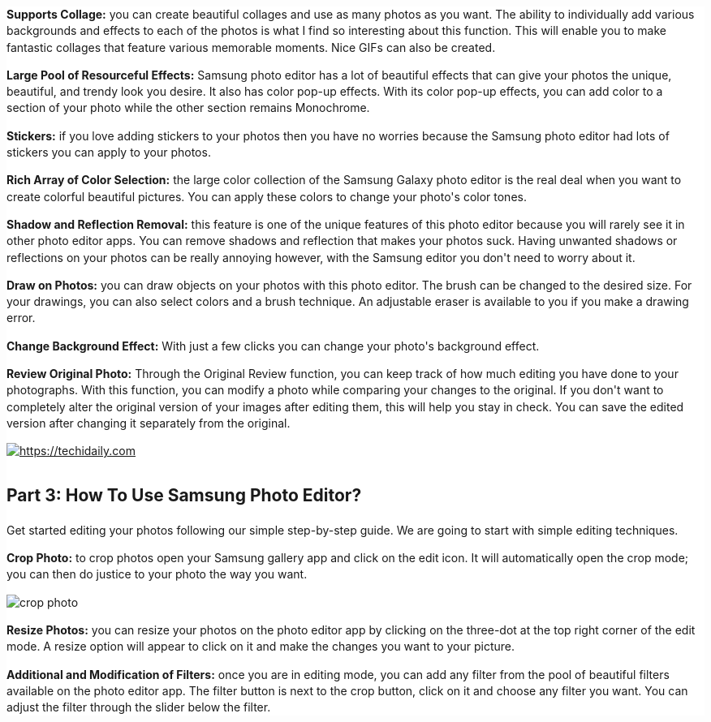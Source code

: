 **Supports Collage:** you can create beautiful collages and use as many photos as you want. The ability to individually add various backgrounds and effects to each of the photos is what I find so interesting about this function. This will enable you to make fantastic collages that feature various memorable moments. Nice GIFs can also be created.

**Large Pool of Resourceful Effects:** Samsung photo editor has a lot of beautiful effects that can give your photos the unique, beautiful, and trendy look you desire. It also has color pop-up effects. With its color pop-up effects, you can add color to a section of your photo while the other section remains Monochrome.

**Stickers:** if you love adding stickers to your photos then you have no worries because the Samsung photo editor had lots of stickers you can apply to your photos.

**Rich Array of Color Selection:** the large color collection of the Samsung Galaxy photo editor is the real deal when you want to create colorful beautiful pictures. You can apply these colors to change your photo's color tones.

**Shadow and Reflection Removal:** this feature is one of the unique features of this photo editor because you will rarely see it in other photo editor apps. You can remove shadows and reflection that makes your photos suck. Having unwanted shadows or reflections on your photos can be really annoying however, with the Samsung editor you don't need to worry about it.

**Draw on Photos:** you can draw objects on your photos with this photo editor. The brush can be changed to the desired size. For your drawings, you can also select colors and a brush technique. An adjustable eraser is available to you if you make a drawing error.

**Change Background Effect:** With just a few clicks you can change your photo's background effect.

**Review Original Photo:** Through the Original Review function, you can keep track of how much editing you have done to your photographs. With this function, you can modify a photo while comparing your changes to the original. If you don't want to completely alter the original version of your images after editing them, this will help you stay in check. You can save the edited version after changing it separately from the original.


<a href="https://aidotcom.pxf.io/c/5597632/2134501/19576" target="_top" id="2134501">
  <img src="//a.impactradius-go.com/display-ad/19576-2134501" border="0" alt="https://techidaily.com" width="640" height="90"/>
</a>
<img height="0" width="0" src="https://aidotcom.pxf.io/i/5597632/2134501/19576" style="position:absolute;visibility:hidden;" border="0" />

## Part 3: How To Use Samsung Photo Editor?

Get started editing your photos following our simple step-by-step guide. We are going to start with simple editing techniques.

**Crop Photo:** to crop photos open your Samsung gallery app and click on the edit icon. It will automatically open the crop mode; you can then do justice to your photo the way you want.

![crop photo](https://images.wondershare.com/filmora/article-images/2022/09/samsung-photo-editor-review-1.jpg)

**Resize Photos:** you can resize your photos on the photo editor app by clicking on the three-dot at the top right corner of the edit mode. A resize option will appear to click on it and make the changes you want to your picture.

**Additional and Modification of Filters:** once you are in editing mode, you can add any filter from the pool of beautiful filters available on the photo editor app. The filter button is next to the crop button, click on it and choose any filter you want. You can adjust the filter through the slider below the filter.
